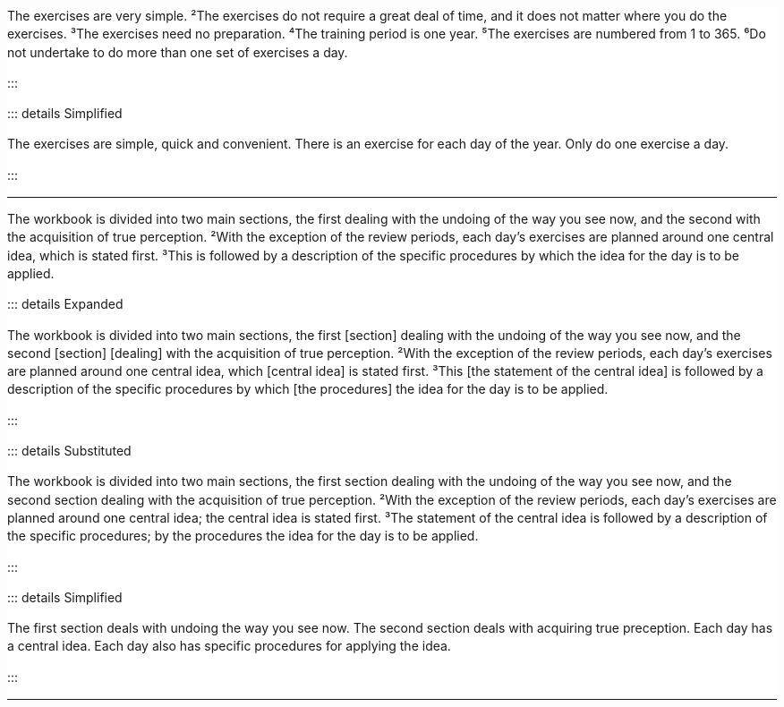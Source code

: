 The exercises are very simple. 
²The exercises do not require a great deal of time, and it does not matter where you do the exercises. 
³The exercises need no preparation. 
⁴The training period is one year. 
⁵The exercises are numbered from 1 to 365. 
⁶Do not undertake to do more than one set of exercises a day.

:::

::: details Simplified

The exercises are simple, quick and convenient. 
There is an exercise for each day of the year. 
Only do one exercise a day.

:::

---

The workbook is divided into two main sections, the first dealing with the undoing of the way you see now, and the second with the acquisition of true perception. 
²With the exception of the review periods, each day’s exercises are planned around one central idea, which is stated first. 
³This is followed by a description of the specific procedures by which the idea for the day is to be applied.

::: details Expanded

The workbook is divided into two main sections, the first [section] dealing with the undoing of the way you see now, and the second [section] [dealing] with the acquisition of true perception. 
²With the exception of the review periods, each day’s exercises are planned around one central idea, which [central idea] is stated first. 
³This [the statement of the central idea] is followed by a description of the specific procedures by which [the procedures] the idea for the day is to be applied.

:::

::: details Substituted

The workbook is divided into two main sections, the first section dealing with the undoing of the way you see now, and the second section dealing with the acquisition of true perception. 
²With the exception of the review periods, each day’s exercises are planned around one central idea; the central idea is stated first. 
³The statement of the central idea is followed by a description of the specific procedures; by the procedures the idea for the day is to be applied.

:::

::: details Simplified

The first section deals with undoing the way you see now. 
The second section deals with acquiring true preception. 
Each day has a central idea. 
Each day also has specific procedures for applying the idea. 

:::

---